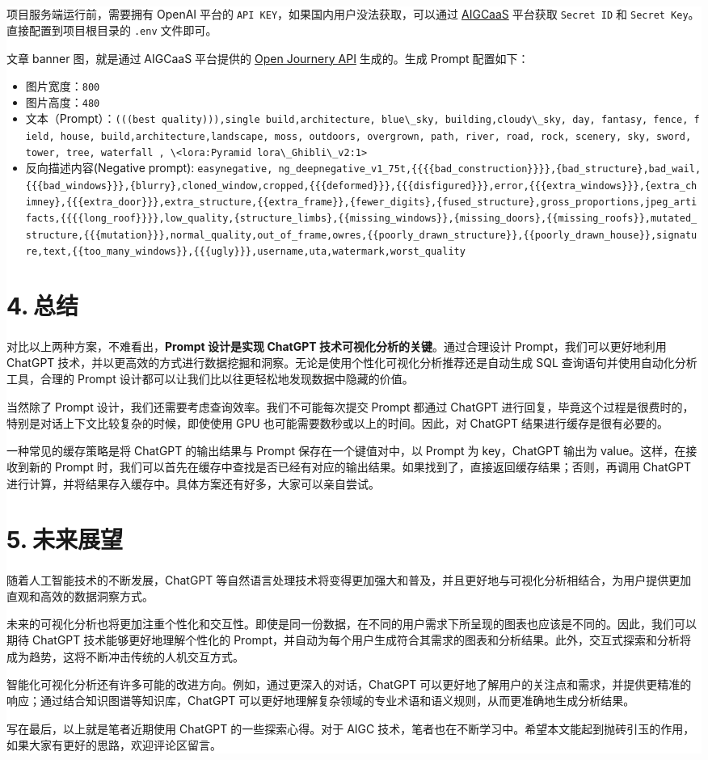 项目服务端运行前，需要拥有 OpenAI 平台的 `API KEY`，如果国内用户没法获取，可以通过 [AIGCaaS](https://www.aigcaas.cn) 平台获取 `Secret ID` 和 `Secret Key`。直接配置到项目根目录的 `.env` 文件即可。

文章 banner 图，就是通过 AIGCaaS 平台提供的 [Open Journery API](https://www.aigcaas.cn/home/api/explorer?product=66&api=default) 生成的。生成 Prompt 配置如下：

- 图片宽度：`800`
- 图片高度：`480`
- 文本（Prompt）：`(((best quality))),single build,architecture, blue\_sky, building,cloudy\_sky, day, fantasy, fence, field, house, build,architecture,landscape, moss, outdoors, overgrown, path, river, road, rock, scenery, sky, sword, tower, tree, waterfall , \<lora:Pyramid lora\_Ghibli\_v2:1>`
- 反向描述内容(Negative prompt): `easynegative, ng_deepnegative_v1_75t,{{{{bad_construction}}}},{bad_structure},bad_wail,{{{bad_windows}}},{blurry},cloned_window,cropped,{{{deformed}}},{{{disfigured}}},error,{{{extra_windows}}},{extra_chimney},{{{extra_door}}},extra_structure,{{extra_frame}},{fewer_digits},{fused_structure},gross_proportions,jpeg_artifacts,{{{{long_roof}}}},low_quality,{structure_limbs},{{missing_windows}},{missing_doors},{{missing_roofs}},mutated_structure,{{{mutation}}},normal_quality,out_of_frame,owres,{{poorly_drawn_structure}},{{poorly_drawn_house}},signature,text,{{too_many_windows}},{{{ugly}}},username,uta,watermark,worst_quality`

# 4. 总结

对比以上两种方案，不难看出，**Prompt 设计是实现 ChatGPT 技术可视化分析的关键**。通过合理设计 Prompt，我们可以更好地利用 ChatGPT 技术，并以更高效的方式进行数据挖掘和洞察。无论是使用个性化可视化分析推荐还是自动生成 SQL 查询语句并使用自动化分析工具，合理的 Prompt 设计都可以让我们比以往更轻松地发现数据中隐藏的价值。

当然除了 Prompt 设计，我们还需要考虑查询效率。我们不可能每次提交 Prompt 都通过 ChatGPT 进行回复，毕竟这个过程是很费时的，特别是对话上下文比较复杂的时候，即使使用 GPU 也可能需要数秒或以上的时间。因此，对 ChatGPT 结果进行缓存是很有必要的。

一种常见的缓存策略是将 ChatGPT 的输出结果与 Prompt 保存在一个键值对中，以 Prompt 为 key，ChatGPT 输出为 value。这样，在接收到新的 Prompt 时，我们可以首先在缓存中查找是否已经有对应的输出结果。如果找到了，直接返回缓存结果；否则，再调用 ChatGPT 进行计算，并将结果存入缓存中。具体方案还有好多，大家可以亲自尝试。

# 5. 未来展望

随着人工智能技术的不断发展，ChatGPT 等自然语言处理技术将变得更加强大和普及，并且更好地与可视化分析相结合，为用户提供更加直观和高效的数据洞察方式。

未来的可视化分析也将更加注重个性化和交互性。即使是同一份数据，在不同的用户需求下所呈现的图表也应该是不同的。因此，我们可以期待 ChatGPT 技术能够更好地理解个性化的 Prompt，并自动为每个用户生成符合其需求的图表和分析结果。此外，交互式探索和分析将成为趋势，这将不断冲击传统的人机交互方式。

智能化可视化分析还有许多可能的改进方向。例如，通过更深入的对话，ChatGPT 可以更好地了解用户的关注点和需求，并提供更精准的响应；通过结合知识图谱等知识库，ChatGPT 可以更好地理解复杂领域的专业术语和语义规则，从而更准确地生成分析结果。

写在最后，以上就是笔者近期使用 ChatGPT 的一些探索心得。对于 AIGC 技术，笔者也在不断学习中。希望本文能起到抛砖引玉的作用，如果大家有更好的思路，欢迎评论区留言。
